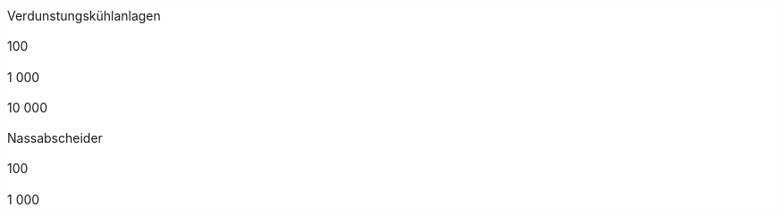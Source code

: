 </th>

</tr>

</thead>

<tbody valign="top">

<tr>

<td style="border-right: 0.5pt solid ; border-bottom: 0.5pt solid ; " align="left" valign="top" charoff="50">

Verdunstungskühlanlagen

</td>

<td style="border-right: 0.5pt solid ; border-bottom: 0.5pt solid ; " align="center" valign="top" charoff="50">

100

</td>

<td style="border-right: 0.5pt solid ; border-bottom: 0.5pt solid ; " align="center" valign="top" charoff="50">

1 000

</td>

<td style="border-bottom: 0.5pt solid ; " align="center" valign="top" charoff="50">

10 000

</td>

</tr>

<tr>

<td style="border-right: 0.5pt solid ; border-bottom: 0.5pt solid ; " align="left" valign="top" charoff="50">

Nassabscheider

</td>

<td style="border-right: 0.5pt solid ; border-bottom: 0.5pt solid ; " align="center" valign="top" charoff="50">

100

</td>

<td style="border-right: 0.5pt solid ; border-bottom: 0.5pt solid ; " align="center" valign="top" charoff="50">

1 000

</td>

<td style="border-bottom: 0.5pt solid ; " align="center" valign="top" charoff="50">
